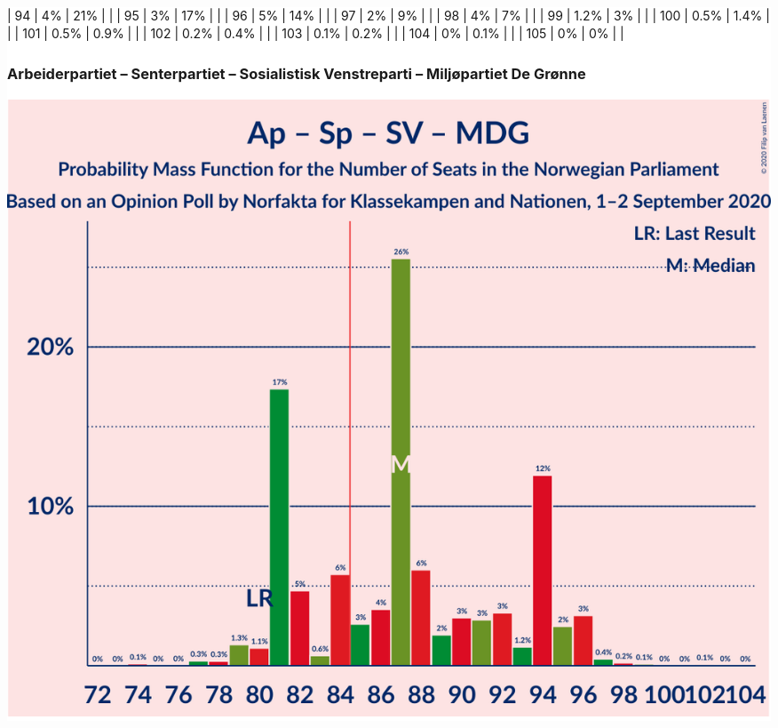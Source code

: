 | 94 | 4% | 21% |  |
| 95 | 3% | 17% |  |
| 96 | 5% | 14% |  |
| 97 | 2% | 9% |  |
| 98 | 4% | 7% |  |
| 99 | 1.2% | 3% |  |
| 100 | 0.5% | 1.4% |  |
| 101 | 0.5% | 0.9% |  |
| 102 | 0.2% | 0.4% |  |
| 103 | 0.1% | 0.2% |  |
| 104 | 0% | 0.1% |  |
| 105 | 0% | 0% |  |

### Arbeiderpartiet – Senterpartiet – Sosialistisk Venstreparti – Miljøpartiet De Grønne

![Graph with seats probability mass function not yet produced](2020-09-02-Norfakta-coalitions-seats-pmf-ap–sp–sv–mdg.png "Seats Probability Mass Function")
